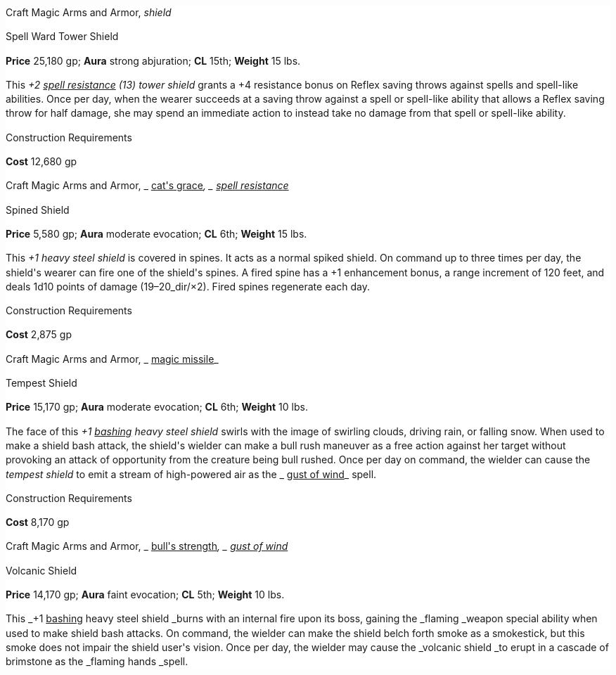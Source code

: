 Craft Magic Arms and Armor, _shield_

Spell Ward Tower Shield

**Price** 25,180 gp; **Aura** strong abjuration; **CL** 15th; **Weight** 15 lbs.

This _+2 [spell resistance](../ultimateEquipment_dir/magicArmsAndArmor_dir/armorSpecialAbilities#_spell-resistance) (13) tower shield_ grants a +4 resistance bonus on Reflex saving throws against spells and spell-like abilities. Once per day, when the wearer succeeds at a saving throw against a spell or spell-like ability that allows a Reflex saving throw for half damage, she may spend an immediate action to instead take no damage from that spell or spell-like ability.

Construction Requirements

**Cost** 12,680 gp

Craft Magic Arms and Armor, _ [cat's grace](../spells_dir/catSGrace#_cat-s-grace)_, _ [spell resistance](../ultimateEquipment_dir/magicArmsAndArmor_dir/armorSpecialAbilities#_spell-resistance)_

Spined Shield

**Price** 5,580 gp; **Aura** moderate evocation; **CL** 6th; **Weight** 15 lbs.

This _+1 heavy steel shield_ is covered in spines. It acts as a normal spiked shield. On command up to three times per day, the shield's wearer can fire one of the shield's spines. A fired spine has a +1 enhancement bonus, a range increment of 120 feet, and deals 1d10 points of damage (19–20_dir/×2). Fired spines regenerate each day.

Construction Requirements

**Cost** 2,875 gp

Craft Magic Arms and Armor, _ [magic missile](../spells_dir/magicMissile#_magic-missile)_

Tempest Shield

**Price** 15,170 gp; **Aura** moderate evocation; **CL** 6th; **Weight** 10 lbs.

The face of this _+1 [bashing](../ultimateEquipment_dir/magicArmsAndArmor_dir/armorSpecialAbilities#_bashing) heavy steel shield_ swirls with the image of swirling clouds, driving rain, or falling snow. When used to make a shield bash attack, the shield's wielder can make a bull rush maneuver as a free action against her target without provoking an attack of opportunity from the creature being bull rushed. Once per day on command, the wielder can cause the _tempest shield_ to emit a stream of high-powered air as the _ [gust of wind](../spells_dir/gustOfWind#_gust-of-wind)_ spell.

Construction Requirements

**Cost** 8,170 gp

Craft Magic Arms and Armor, _ [bull's strength](../spells_dir/bullSStrength#_bull-s-strength)_, _ [gust of wind](../spells_dir/gustOfWind#_gust-of-wind)_

Volcanic Shield

**Price** 14,170 gp; **Aura** faint evocation; **CL** 5th; **Weight** 10 lbs.

This _+1 [bashing](../ultimateEquipment_dir/magicArmsAndArmor_dir/armorSpecialAbilities#_bashing) heavy steel shield _burns with an internal fire upon its boss, gaining the _flaming _weapon special ability when used to make shield bash attacks. On command, the wielder can make the shield belch forth smoke as a smokestick, but this smoke does not impair the shield user's vision. Once per day, the wielder may cause the _volcanic shield _to erupt in a cascade of brimstone as the _flaming hands _spell.
